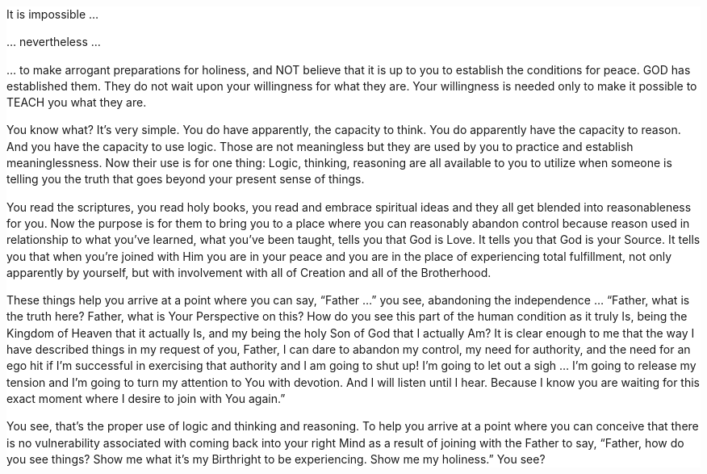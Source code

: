 <div markdown="1" class="well book">
It is impossible &hellip;
</div>

&hellip; nevertheless &hellip;

<div markdown="1" class="well book">
&hellip; to make arrogant preparations for holiness, and NOT believe
that it is up to you to establish the conditions for peace. GOD has
established them. They do not wait upon your willingness for what they
are. Your willingness is needed only to make it possible to TEACH you
what they are.
</div>

You know what? It&rsquo;s very simple. You do have apparently, the
capacity to think. You do apparently have the capacity to reason. And
you have the capacity to use logic. Those are not meaningless but they
are used by you to practice and establish meaninglessness. Now their use
is for one thing: Logic, thinking, reasoning are all available to you to
utilize when someone is telling you the truth that goes beyond your
present sense of things.

You read the scriptures, you read holy books, you read and embrace
spiritual ideas and they all get blended into reasonableness for you.
Now the purpose is for them to bring you to a place where you can
reasonably abandon control because reason used in relationship to what
you&rsquo;ve learned, what you&rsquo;ve been taught, tells you that God
is Love. It tells you that God is your Source. It tells you that when
you&rsquo;re joined with Him you are in your peace and you are in the
place of experiencing total fulfillment, not only apparently by
yourself, but with involvement with all of Creation and all of the
Brotherhood.

These things help you arrive at a point where you can say, &ldquo;Father
&hellip;&rdquo; you see, abandoning the independence &hellip;
&ldquo;Father, what is the truth here? Father, what is Your Perspective
on this? How do you see this part of the human condition as it truly Is,
being the Kingdom of Heaven that it actually Is, and my being the holy
Son of God that I actually Am? It is clear enough to me that the way I
have described things in my request of you, Father, I can dare to
abandon my control, my need for authority, and the need for an ego hit
if I&rsquo;m successful in exercising that authority and I am going to
shut up! I&rsquo;m going to let out a sigh &hellip; I&rsquo;m going to
release my tension and I&rsquo;m going to turn my attention to You with
devotion. And I will listen until I hear. Because I know you are waiting
for this exact moment where I desire to join with You again.&rdquo;

You see, that&rsquo;s the proper use of logic and thinking and
reasoning. To help you arrive at a point where you can conceive that
there is no vulnerability associated with coming back into your right
Mind as a result of joining with the Father to say, &ldquo;Father, how
do you see things? Show me what it&rsquo;s my Birthright to be
experiencing. Show me my holiness.&rdquo; You see?

